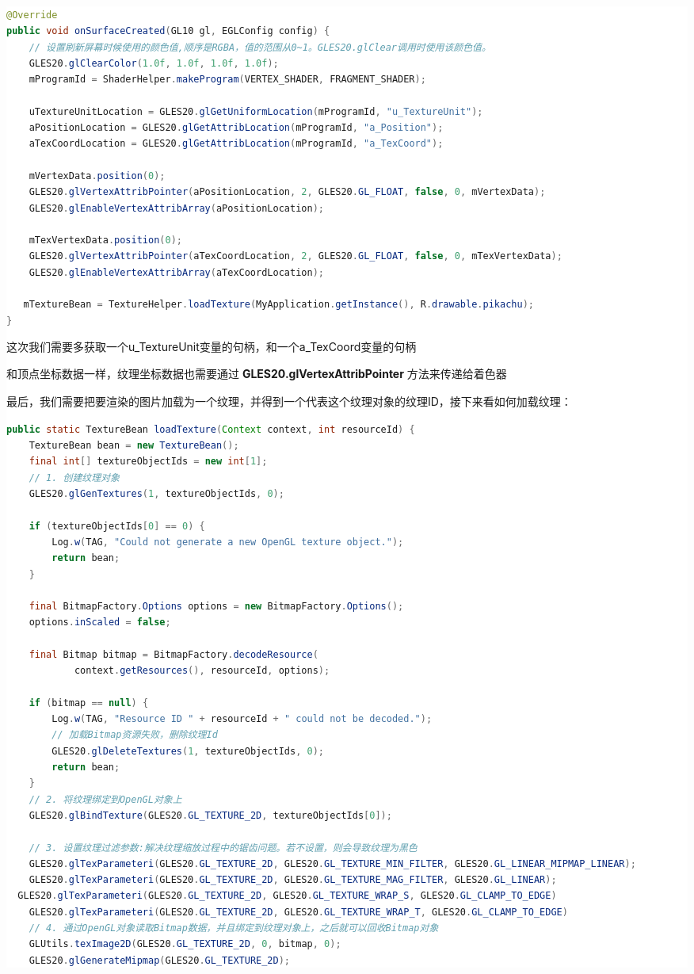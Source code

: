 ```java
@Override
public void onSurfaceCreated(GL10 gl, EGLConfig config) {
    // 设置刷新屏幕时候使用的颜色值,顺序是RGBA，值的范围从0~1。GLES20.glClear调用时使用该颜色值。
    GLES20.glClearColor(1.0f, 1.0f, 1.0f, 1.0f);
    mProgramId = ShaderHelper.makeProgram(VERTEX_SHADER, FRAGMENT_SHADER);

    uTextureUnitLocation = GLES20.glGetUniformLocation(mProgramId, "u_TextureUnit");
    aPositionLocation = GLES20.glGetAttribLocation(mProgramId, "a_Position");
    aTexCoordLocation = GLES20.glGetAttribLocation(mProgramId, "a_TexCoord");

    mVertexData.position(0);
    GLES20.glVertexAttribPointer(aPositionLocation, 2, GLES20.GL_FLOAT, false, 0, mVertexData);
    GLES20.glEnableVertexAttribArray(aPositionLocation);

    mTexVertexData.position(0);
    GLES20.glVertexAttribPointer(aTexCoordLocation, 2, GLES20.GL_FLOAT, false, 0, mTexVertexData);
    GLES20.glEnableVertexAttribArray(aTexCoordLocation);
  
   mTextureBean = TextureHelper.loadTexture(MyApplication.getInstance(), R.drawable.pikachu);
}
```

这次我们需要多获取一个u_TextureUnit变量的句柄，和一个a_TexCoord变量的句柄

和顶点坐标数据一样，纹理坐标数据也需要通过 **GLES20.glVertexAttribPointer** 方法来传递给着色器

最后，我们需要把要渲染的图片加载为一个纹理，并得到一个代表这个纹理对象的纹理ID，接下来看如何加载纹理：

```java
public static TextureBean loadTexture(Context context, int resourceId) {
    TextureBean bean = new TextureBean();
    final int[] textureObjectIds = new int[1];
    // 1. 创建纹理对象
    GLES20.glGenTextures(1, textureObjectIds, 0);

    if (textureObjectIds[0] == 0) {
        Log.w(TAG, "Could not generate a new OpenGL texture object.");
        return bean;
    }

    final BitmapFactory.Options options = new BitmapFactory.Options();
    options.inScaled = false;

    final Bitmap bitmap = BitmapFactory.decodeResource(
            context.getResources(), resourceId, options);

    if (bitmap == null) {
        Log.w(TAG, "Resource ID " + resourceId + " could not be decoded.");
        // 加载Bitmap资源失败，删除纹理Id
        GLES20.glDeleteTextures(1, textureObjectIds, 0);
        return bean;
    }
    // 2. 将纹理绑定到OpenGL对象上
    GLES20.glBindTexture(GLES20.GL_TEXTURE_2D, textureObjectIds[0]);

    // 3. 设置纹理过滤参数:解决纹理缩放过程中的锯齿问题。若不设置，则会导致纹理为黑色
    GLES20.glTexParameteri(GLES20.GL_TEXTURE_2D, GLES20.GL_TEXTURE_MIN_FILTER, GLES20.GL_LINEAR_MIPMAP_LINEAR);
    GLES20.glTexParameteri(GLES20.GL_TEXTURE_2D, GLES20.GL_TEXTURE_MAG_FILTER, GLES20.GL_LINEAR);
  GLES20.glTexParameteri(GLES20.GL_TEXTURE_2D, GLES20.GL_TEXTURE_WRAP_S, GLES20.GL_CLAMP_TO_EDGE)
    GLES20.glTexParameteri(GLES20.GL_TEXTURE_2D, GLES20.GL_TEXTURE_WRAP_T, GLES20.GL_CLAMP_TO_EDGE)
    // 4. 通过OpenGL对象读取Bitmap数据，并且绑定到纹理对象上，之后就可以回收Bitmap对象
    GLUtils.texImage2D(GLES20.GL_TEXTURE_2D, 0, bitmap, 0);
    GLES20.glGenerateMipmap(GLES20.GL_TEXTURE_2D);

```